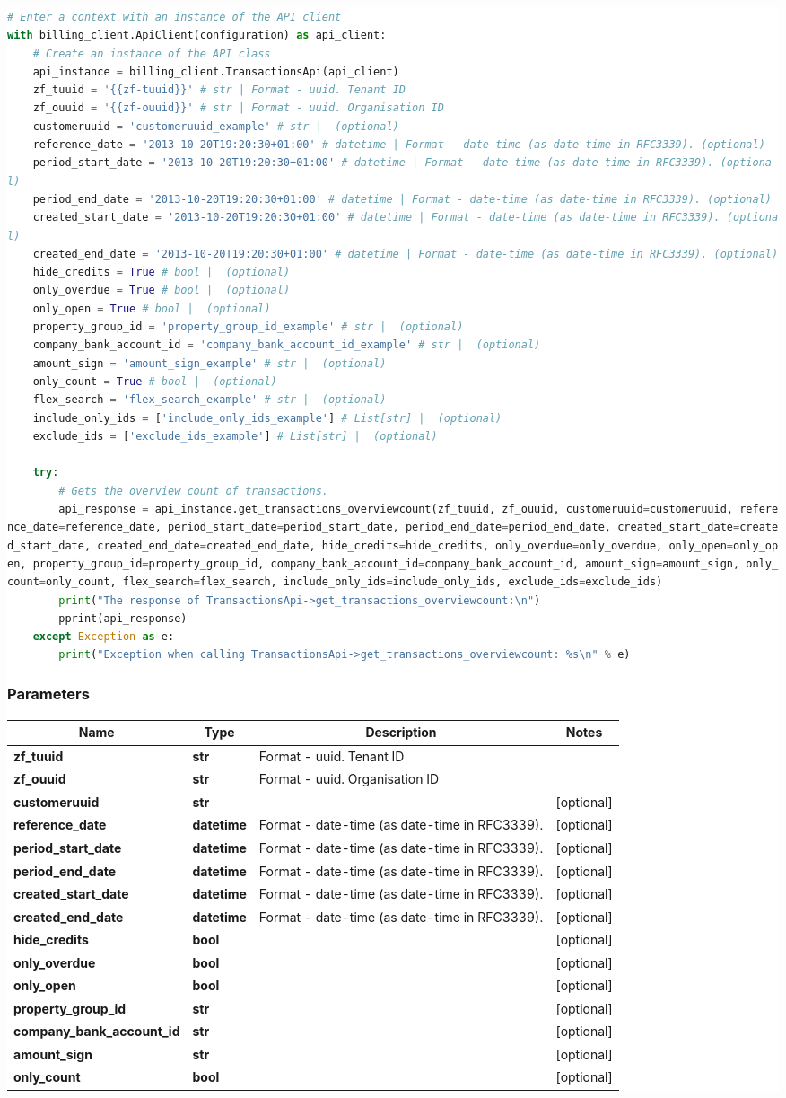 ```python
# Enter a context with an instance of the API client
with billing_client.ApiClient(configuration) as api_client:
    # Create an instance of the API class
    api_instance = billing_client.TransactionsApi(api_client)
    zf_tuuid = '{{zf-tuuid}}' # str | Format - uuid. Tenant ID
    zf_ouuid = '{{zf-ouuid}}' # str | Format - uuid. Organisation ID
    customeruuid = 'customeruuid_example' # str |  (optional)
    reference_date = '2013-10-20T19:20:30+01:00' # datetime | Format - date-time (as date-time in RFC3339). (optional)
    period_start_date = '2013-10-20T19:20:30+01:00' # datetime | Format - date-time (as date-time in RFC3339). (optional)
    period_end_date = '2013-10-20T19:20:30+01:00' # datetime | Format - date-time (as date-time in RFC3339). (optional)
    created_start_date = '2013-10-20T19:20:30+01:00' # datetime | Format - date-time (as date-time in RFC3339). (optional)
    created_end_date = '2013-10-20T19:20:30+01:00' # datetime | Format - date-time (as date-time in RFC3339). (optional)
    hide_credits = True # bool |  (optional)
    only_overdue = True # bool |  (optional)
    only_open = True # bool |  (optional)
    property_group_id = 'property_group_id_example' # str |  (optional)
    company_bank_account_id = 'company_bank_account_id_example' # str |  (optional)
    amount_sign = 'amount_sign_example' # str |  (optional)
    only_count = True # bool |  (optional)
    flex_search = 'flex_search_example' # str |  (optional)
    include_only_ids = ['include_only_ids_example'] # List[str] |  (optional)
    exclude_ids = ['exclude_ids_example'] # List[str] |  (optional)

    try:
        # Gets the overview count of transactions.
        api_response = api_instance.get_transactions_overviewcount(zf_tuuid, zf_ouuid, customeruuid=customeruuid, reference_date=reference_date, period_start_date=period_start_date, period_end_date=period_end_date, created_start_date=created_start_date, created_end_date=created_end_date, hide_credits=hide_credits, only_overdue=only_overdue, only_open=only_open, property_group_id=property_group_id, company_bank_account_id=company_bank_account_id, amount_sign=amount_sign, only_count=only_count, flex_search=flex_search, include_only_ids=include_only_ids, exclude_ids=exclude_ids)
        print("The response of TransactionsApi->get_transactions_overviewcount:\n")
        pprint(api_response)
    except Exception as e:
        print("Exception when calling TransactionsApi->get_transactions_overviewcount: %s\n" % e)
```



### Parameters


Name | Type | Description  | Notes
------------- | ------------- | ------------- | -------------
 **zf_tuuid** | **str**| Format - uuid. Tenant ID | 
 **zf_ouuid** | **str**| Format - uuid. Organisation ID | 
 **customeruuid** | **str**|  | [optional] 
 **reference_date** | **datetime**| Format - date-time (as date-time in RFC3339). | [optional] 
 **period_start_date** | **datetime**| Format - date-time (as date-time in RFC3339). | [optional] 
 **period_end_date** | **datetime**| Format - date-time (as date-time in RFC3339). | [optional] 
 **created_start_date** | **datetime**| Format - date-time (as date-time in RFC3339). | [optional] 
 **created_end_date** | **datetime**| Format - date-time (as date-time in RFC3339). | [optional] 
 **hide_credits** | **bool**|  | [optional] 
 **only_overdue** | **bool**|  | [optional] 
 **only_open** | **bool**|  | [optional] 
 **property_group_id** | **str**|  | [optional] 
 **company_bank_account_id** | **str**|  | [optional] 
 **amount_sign** | **str**|  | [optional] 
 **only_count** | **bool**|  | [optional] 
